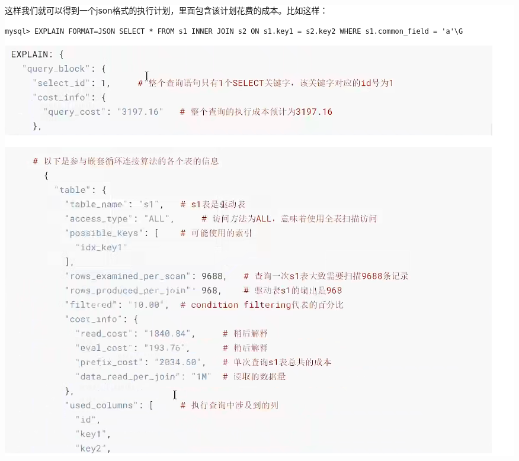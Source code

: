 这样我们就可以得到一个json格式的执行计划，里面包含该计划花费的成本。比如这样：

```mysql
mysql> EXPLAIN FORMAT=JSON SELECT * FROM s1 INNER JOIN s2 ON s1.key1 = s2.key2 WHERE s1.common_field = 'a'\G
```

![image-20220704172833362](.images_g09_性能分析工具的使用/image-20220704172833362.png)

![image-20220704172920158](.images_g09_性能分析工具的使用/image-20220704172920158.png)
